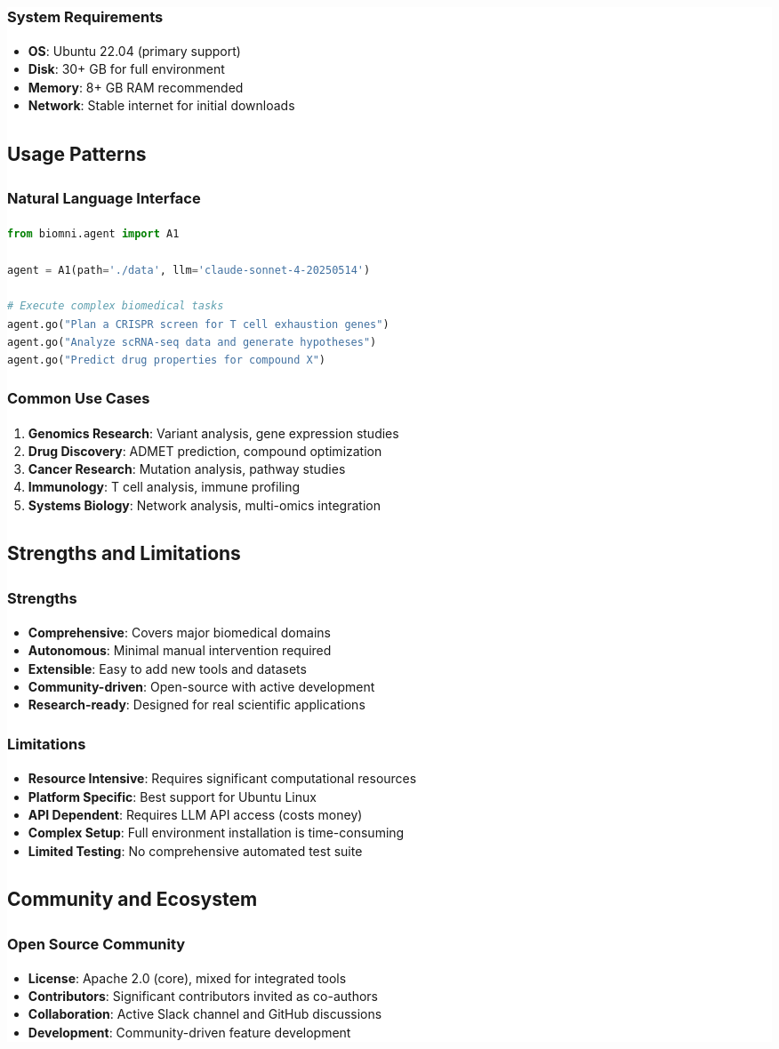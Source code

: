 ### System Requirements
- **OS**: Ubuntu 22.04 (primary support)
- **Disk**: 30+ GB for full environment
- **Memory**: 8+ GB RAM recommended
- **Network**: Stable internet for initial downloads

## Usage Patterns

### Natural Language Interface
```python
from biomni.agent import A1

agent = A1(path='./data', llm='claude-sonnet-4-20250514')

# Execute complex biomedical tasks
agent.go("Plan a CRISPR screen for T cell exhaustion genes")
agent.go("Analyze scRNA-seq data and generate hypotheses")
agent.go("Predict drug properties for compound X")
```

### Common Use Cases
1. **Genomics Research**: Variant analysis, gene expression studies
2. **Drug Discovery**: ADMET prediction, compound optimization
3. **Cancer Research**: Mutation analysis, pathway studies
4. **Immunology**: T cell analysis, immune profiling
5. **Systems Biology**: Network analysis, multi-omics integration

## Strengths and Limitations

### Strengths
- **Comprehensive**: Covers major biomedical domains
- **Autonomous**: Minimal manual intervention required
- **Extensible**: Easy to add new tools and datasets
- **Community-driven**: Open-source with active development
- **Research-ready**: Designed for real scientific applications

### Limitations
- **Resource Intensive**: Requires significant computational resources
- **Platform Specific**: Best support for Ubuntu Linux
- **API Dependent**: Requires LLM API access (costs money)
- **Complex Setup**: Full environment installation is time-consuming
- **Limited Testing**: No comprehensive automated test suite

## Community and Ecosystem

### Open Source Community
- **License**: Apache 2.0 (core), mixed for integrated tools
- **Contributors**: Significant contributors invited as co-authors
- **Collaboration**: Active Slack channel and GitHub discussions
- **Development**: Community-driven feature development
